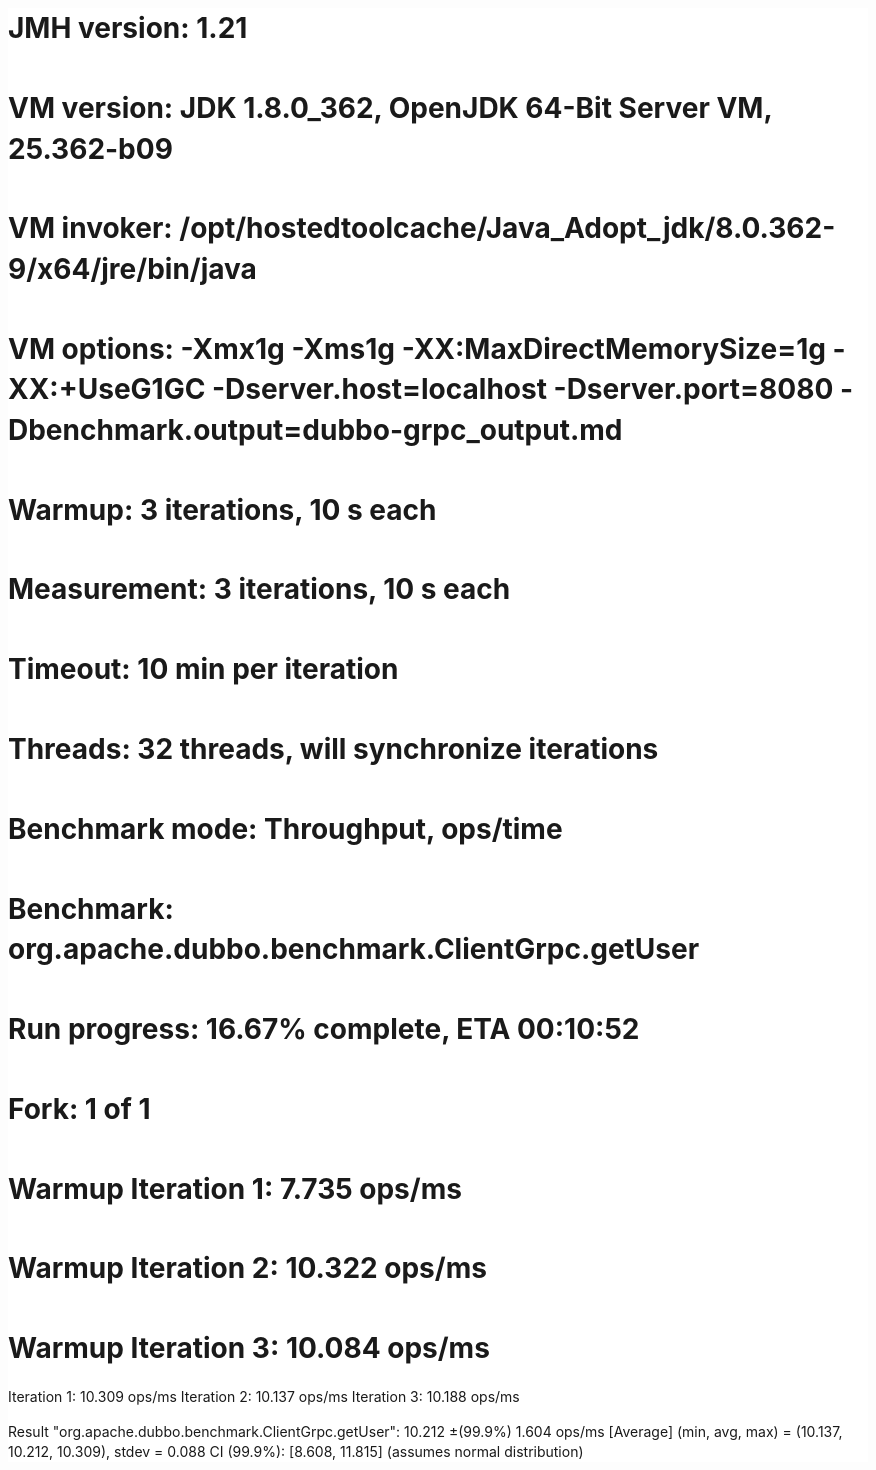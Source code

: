 
# JMH version: 1.21
# VM version: JDK 1.8.0_362, OpenJDK 64-Bit Server VM, 25.362-b09
# VM invoker: /opt/hostedtoolcache/Java_Adopt_jdk/8.0.362-9/x64/jre/bin/java
# VM options: -Xmx1g -Xms1g -XX:MaxDirectMemorySize=1g -XX:+UseG1GC -Dserver.host=localhost -Dserver.port=8080 -Dbenchmark.output=dubbo-grpc_output.md
# Warmup: 3 iterations, 10 s each
# Measurement: 3 iterations, 10 s each
# Timeout: 10 min per iteration
# Threads: 32 threads, will synchronize iterations
# Benchmark mode: Throughput, ops/time
# Benchmark: org.apache.dubbo.benchmark.ClientGrpc.getUser

# Run progress: 16.67% complete, ETA 00:10:52
# Fork: 1 of 1
# Warmup Iteration   1: 7.735 ops/ms
# Warmup Iteration   2: 10.322 ops/ms
# Warmup Iteration   3: 10.084 ops/ms
Iteration   1: 10.309 ops/ms
Iteration   2: 10.137 ops/ms
Iteration   3: 10.188 ops/ms


Result "org.apache.dubbo.benchmark.ClientGrpc.getUser":
  10.212 ±(99.9%) 1.604 ops/ms [Average]
  (min, avg, max) = (10.137, 10.212, 10.309), stdev = 0.088
  CI (99.9%): [8.608, 11.815] (assumes normal distribution)
